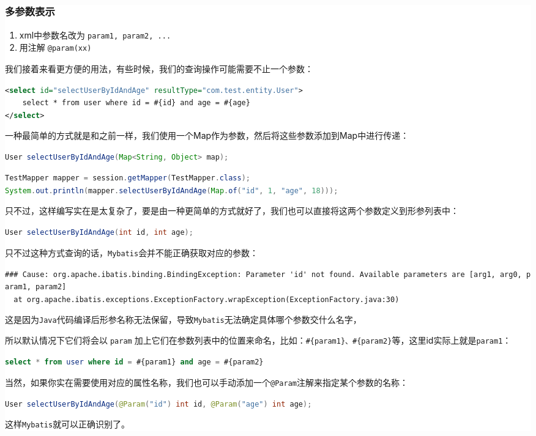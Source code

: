 ### 多参数表示

1. xml中参数名改为 `param1, param2, ...`
2. 用注解 `@param(xx)`

我们接着来看更方便的用法，有些时候，我们的查询操作可能需要不止一个参数：

```xml
<select id="selectUserByIdAndAge" resultType="com.test.entity.User">
    select * from user where id = #{id} and age = #{age}
</select>
```

一种最简单的方式就是和之前一样，我们使用一个Map作为参数，然后将这些参数添加到Map中进行传递：

```java
User selectUserByIdAndAge(Map<String, Object> map);
```

```java
TestMapper mapper = session.getMapper(TestMapper.class);
System.out.println(mapper.selectUserByIdAndAge(Map.of("id", 1, "age", 18)));
```

只不过，这样编写实在是太复杂了，要是由一种更简单的方式就好了，我们也可以直接将这两个参数定义到形参列表中：

```java
User selectUserByIdAndAge(int id, int age);
```

只不过这种方式查询的话，`Mybatis`会并不能正确获取对应的参数：

```
### Cause: org.apache.ibatis.binding.BindingException: Parameter 'id' not found. Available parameters are [arg1, arg0, param1, param2]
  at org.apache.ibatis.exceptions.ExceptionFactory.wrapException(ExceptionFactory.java:30)
```

这是因为`Java`代码编译后形参名称无法保留，导致`Mybatis`无法确定具体哪个参数交什么名字，

所以默认情况下它们将会以 `param` 加上它们在参数列表中的位置来命名，比如：`#{param1}、#{param2}`等，这里id实际上就是`param1`：

```sql
select * from user where id = #{param1} and age = #{param2}
```

当然，如果你实在需要使用对应的属性名称，我们也可以手动添加一个`@Param`注解来指定某个参数的名称：

```java
User selectUserByIdAndAge(@Param("id") int id, @Param("age") int age);
```

这样`Mybatis`就可以正确识别了。
